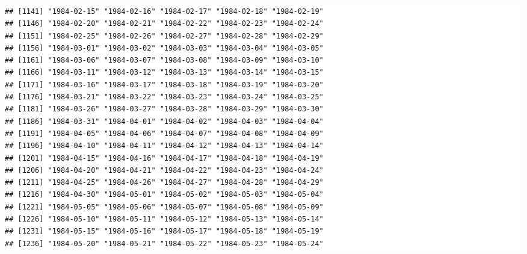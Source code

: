     ## [1141] "1984-02-15" "1984-02-16" "1984-02-17" "1984-02-18" "1984-02-19"
    ## [1146] "1984-02-20" "1984-02-21" "1984-02-22" "1984-02-23" "1984-02-24"
    ## [1151] "1984-02-25" "1984-02-26" "1984-02-27" "1984-02-28" "1984-02-29"
    ## [1156] "1984-03-01" "1984-03-02" "1984-03-03" "1984-03-04" "1984-03-05"
    ## [1161] "1984-03-06" "1984-03-07" "1984-03-08" "1984-03-09" "1984-03-10"
    ## [1166] "1984-03-11" "1984-03-12" "1984-03-13" "1984-03-14" "1984-03-15"
    ## [1171] "1984-03-16" "1984-03-17" "1984-03-18" "1984-03-19" "1984-03-20"
    ## [1176] "1984-03-21" "1984-03-22" "1984-03-23" "1984-03-24" "1984-03-25"
    ## [1181] "1984-03-26" "1984-03-27" "1984-03-28" "1984-03-29" "1984-03-30"
    ## [1186] "1984-03-31" "1984-04-01" "1984-04-02" "1984-04-03" "1984-04-04"
    ## [1191] "1984-04-05" "1984-04-06" "1984-04-07" "1984-04-08" "1984-04-09"
    ## [1196] "1984-04-10" "1984-04-11" "1984-04-12" "1984-04-13" "1984-04-14"
    ## [1201] "1984-04-15" "1984-04-16" "1984-04-17" "1984-04-18" "1984-04-19"
    ## [1206] "1984-04-20" "1984-04-21" "1984-04-22" "1984-04-23" "1984-04-24"
    ## [1211] "1984-04-25" "1984-04-26" "1984-04-27" "1984-04-28" "1984-04-29"
    ## [1216] "1984-04-30" "1984-05-01" "1984-05-02" "1984-05-03" "1984-05-04"
    ## [1221] "1984-05-05" "1984-05-06" "1984-05-07" "1984-05-08" "1984-05-09"
    ## [1226] "1984-05-10" "1984-05-11" "1984-05-12" "1984-05-13" "1984-05-14"
    ## [1231] "1984-05-15" "1984-05-16" "1984-05-17" "1984-05-18" "1984-05-19"
    ## [1236] "1984-05-20" "1984-05-21" "1984-05-22" "1984-05-23" "1984-05-24"